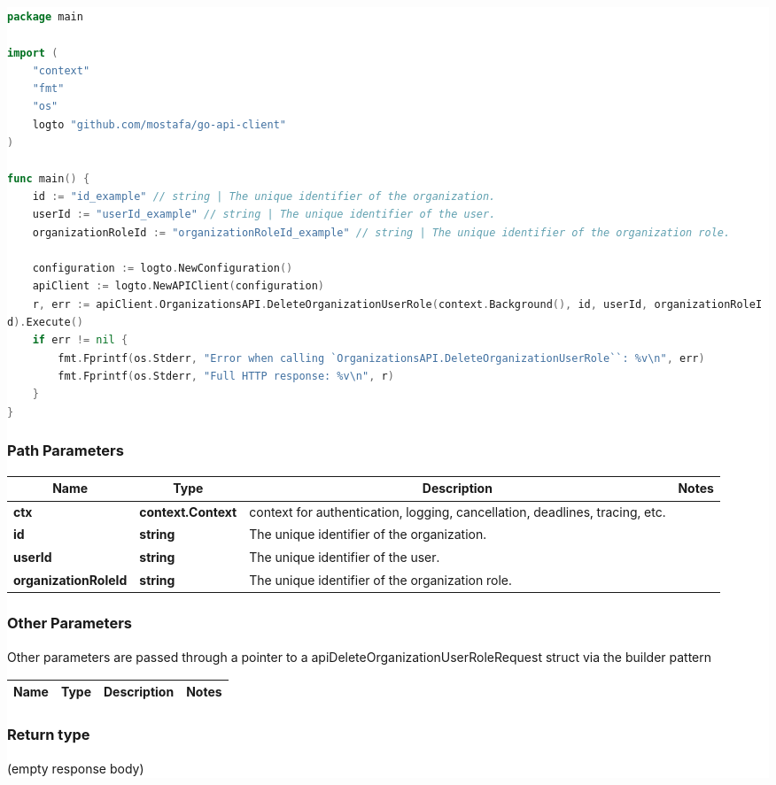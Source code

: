 ```go
package main

import (
	"context"
	"fmt"
	"os"
	logto "github.com/mostafa/go-api-client"
)

func main() {
	id := "id_example" // string | The unique identifier of the organization.
	userId := "userId_example" // string | The unique identifier of the user.
	organizationRoleId := "organizationRoleId_example" // string | The unique identifier of the organization role.

	configuration := logto.NewConfiguration()
	apiClient := logto.NewAPIClient(configuration)
	r, err := apiClient.OrganizationsAPI.DeleteOrganizationUserRole(context.Background(), id, userId, organizationRoleId).Execute()
	if err != nil {
		fmt.Fprintf(os.Stderr, "Error when calling `OrganizationsAPI.DeleteOrganizationUserRole``: %v\n", err)
		fmt.Fprintf(os.Stderr, "Full HTTP response: %v\n", r)
	}
}
```

### Path Parameters


Name | Type | Description  | Notes
------------- | ------------- | ------------- | -------------
**ctx** | **context.Context** | context for authentication, logging, cancellation, deadlines, tracing, etc.
**id** | **string** | The unique identifier of the organization. | 
**userId** | **string** | The unique identifier of the user. | 
**organizationRoleId** | **string** | The unique identifier of the organization role. | 

### Other Parameters

Other parameters are passed through a pointer to a apiDeleteOrganizationUserRoleRequest struct via the builder pattern


Name | Type | Description  | Notes
------------- | ------------- | ------------- | -------------




### Return type

 (empty response body)
